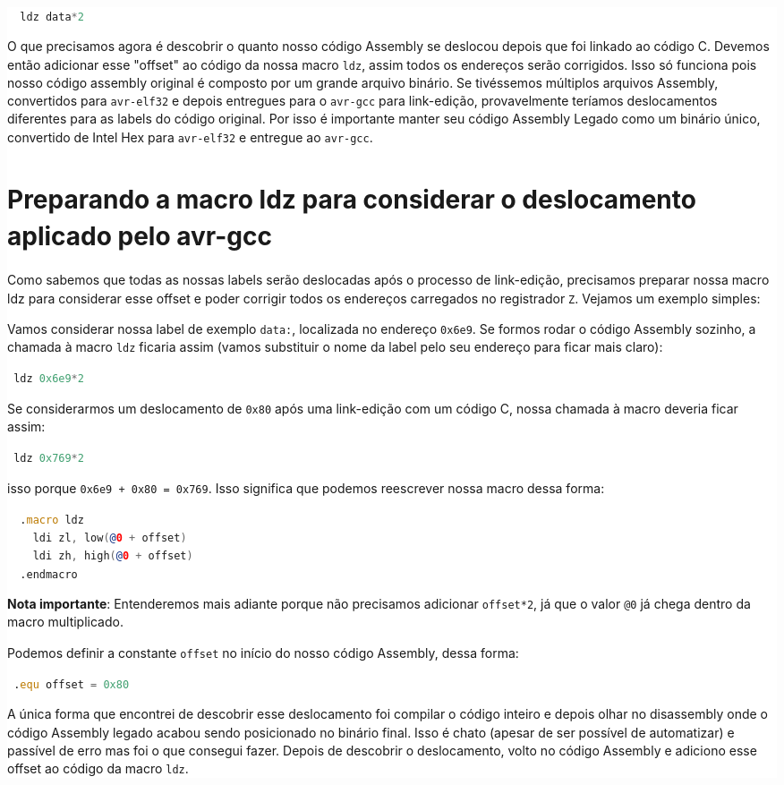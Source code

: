 ```asm
  ldz data*2
```

O que precisamos agora é descobrir o quanto nosso código Assembly se deslocou depois que foi linkado ao código C. Devemos então adicionar esse "offset" ao código da nossa macro ``ldz``, assim todos os endereços serão corrigidos. Isso só funciona pois nosso código assembly original é composto por um grande arquivo binário. Se tivéssemos múltiplos arquivos Assembly, convertidos para ``avr-elf32`` e depois entregues para o ``avr-gcc`` para link-edição, provavelmente teríamos deslocamentos diferentes para as labels do código original. Por isso é importante manter seu código Assembly Legado como um binário único, convertido de Intel Hex para ``avr-elf32`` e entregue ao ``avr-gcc``.


Preparando a macro ldz para considerar o deslocamento aplicado pelo avr-gcc
===========================================================================


Como sabemos que todas as nossas labels serão deslocadas após o processo de link-edição, precisamos preparar nossa macro ldz para considerar esse offset e poder corrigir todos os endereços carregados no registrador ``Z``. Vejamos um exemplo simples:

Vamos considerar nossa label de exemplo ``data:``, localizada no endereço ``0x6e9``. Se formos rodar o código Assembly sozinho, a chamada à macro ``ldz`` ficaria assim (vamos substituir o nome da label pelo seu endereço para ficar mais claro):

```asm
 ldz 0x6e9*2
```

Se considerarmos um deslocamento de ``0x80`` após uma link-edição com um código C, nossa chamada à macro deveria ficar assim:

```asm
 ldz 0x769*2
```

isso porque ``0x6e9 + 0x80 = 0x769``. Isso significa que podemos reescrever nossa macro dessa forma:

```asm
  .macro ldz
    ldi zl, low(@0 + offset)
    ldi zh, high(@0 + offset)
  .endmacro
```

**Nota importante**: Entenderemos mais adiante porque não precisamos adicionar `offset*2`, já que o valor `@0` já chega dentro da macro multiplicado.


Podemos definir a constante ``offset`` no início do nosso código Assembly, dessa forma:

```asm
 .equ offset = 0x80
```

A única forma que encontrei de descobrir esse deslocamento foi compilar o código inteiro e depois olhar no disassembly onde o código Assembly legado acabou sendo posicionado no binário final. Isso é chato (apesar de ser possível de automatizar) e passível de erro mas foi o que consegui fazer. Depois de descobrir o deslocamento, volto no código Assembly e adiciono esse offset ao código da macro ``ldz``.
